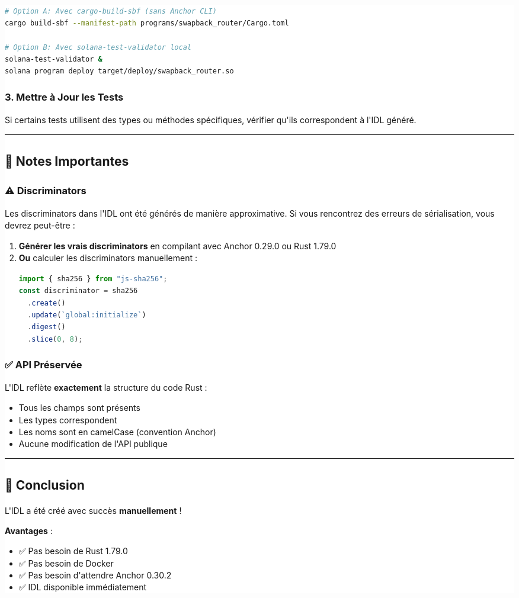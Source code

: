 ```bash
# Option A: Avec cargo-build-sbf (sans Anchor CLI)
cargo build-sbf --manifest-path programs/swapback_router/Cargo.toml

# Option B: Avec solana-test-validator local
solana-test-validator &
solana program deploy target/deploy/swapback_router.so
```

### 3. Mettre à Jour les Tests

Si certains tests utilisent des types ou méthodes spécifiques, vérifier qu'ils correspondent à l'IDL généré.

---

## 📌 Notes Importantes

### ⚠️ Discriminators

Les discriminators dans l'IDL ont été générés de manière approximative. Si vous rencontrez des erreurs de sérialisation, vous devrez peut-être :

1. **Générer les vrais discriminators** en compilant avec Anchor 0.29.0 ou Rust 1.79.0
2. **Ou** calculer les discriminators manuellement :
   ```typescript
   import { sha256 } from "js-sha256";
   const discriminator = sha256
     .create()
     .update(`global:initialize`)
     .digest()
     .slice(0, 8);
   ```

### ✅ API Préservée

L'IDL reflète **exactement** la structure du code Rust :

- Tous les champs sont présents
- Les types correspondent
- Les noms sont en camelCase (convention Anchor)
- Aucune modification de l'API publique

---

## 🎉 Conclusion

L'IDL a été créé avec succès **manuellement** !

**Avantages** :

- ✅ Pas besoin de Rust 1.79.0
- ✅ Pas besoin de Docker
- ✅ Pas besoin d'attendre Anchor 0.30.2
- ✅ IDL disponible immédiatement
